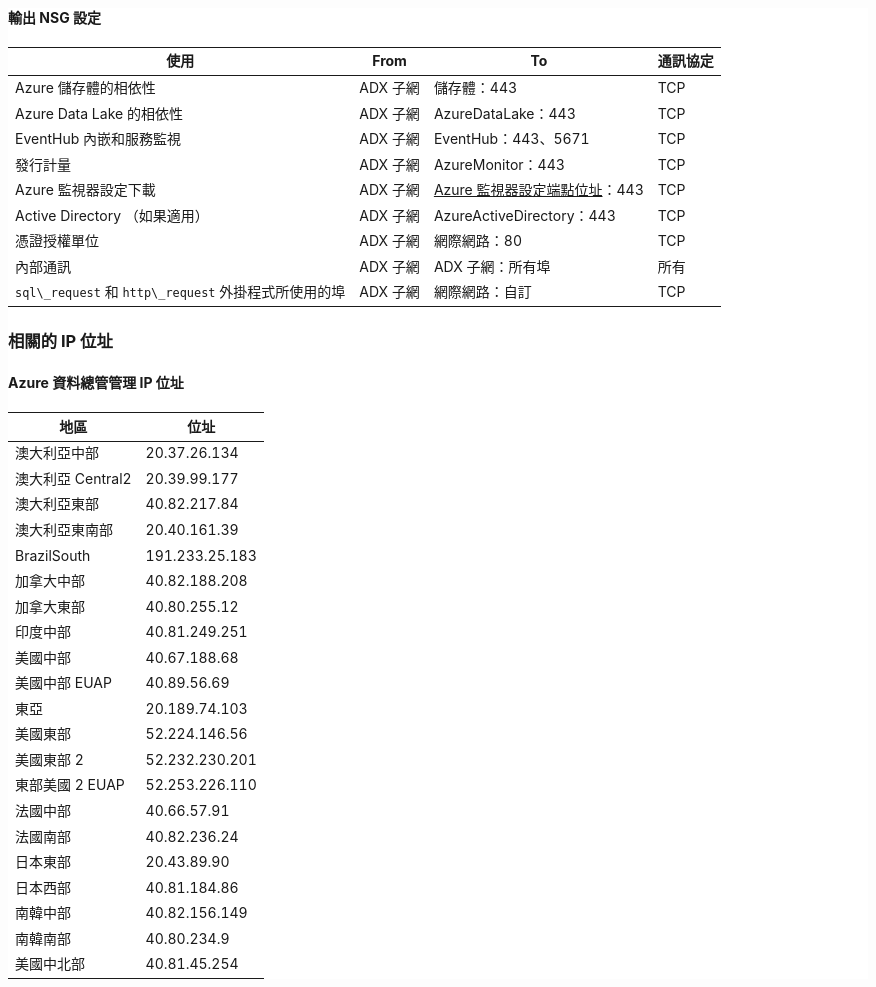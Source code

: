 #### <a name="outbound-nsg-configuration"></a>輸出 NSG 設定

| **使用**   | **From**   | **To**   | **通訊協定**   |
| --- | --- | --- | --- |
| Azure 儲存體的相依性  | ADX 子網  | 儲存體：443  | TCP  |
| Azure Data Lake 的相依性  | ADX 子網  | AzureDataLake：443  | TCP  |
| EventHub 內嵌和服務監視  | ADX 子網  | EventHub：443、5671  | TCP  |
| 發行計量  | ADX 子網  | AzureMonitor：443 | TCP  |
| Azure 監視器設定下載  | ADX 子網  | [Azure 監視器設定端點位址](#azure-monitor-configuration-endpoint-addresses)：443 | TCP  |
| Active Directory （如果適用） | ADX 子網 | AzureActiveDirectory：443 | TCP |
| 憑證授權單位 | ADX 子網 | 網際網路：80 | TCP |
| 內部通訊  | ADX 子網  | ADX 子網：所有埠  | 所有  |
| `sql\_request` 和 `http\_request` 外掛程式所使用的埠  | ADX 子網  | 網際網路：自訂  | TCP  |

### <a name="relevant-ip-addresses"></a>相關的 IP 位址

#### <a name="azure-data-explorer-management-ip-addresses"></a>Azure 資料總管管理 IP 位址

| 地區 | 位址 |
| --- | --- |
| 澳大利亞中部 | 20.37.26.134 |
| 澳大利亞 Central2 | 20.39.99.177 |
| 澳大利亞東部 | 40.82.217.84 |
| 澳大利亞東南部 | 20.40.161.39 |
| BrazilSouth | 191.233.25.183 |
| 加拿大中部 | 40.82.188.208 |
| 加拿大東部 | 40.80.255.12 |
| 印度中部 | 40.81.249.251 |
| 美國中部 | 40.67.188.68 |
| 美國中部 EUAP | 40.89.56.69 |
| 東亞 | 20.189.74.103 |
| 美國東部 | 52.224.146.56 |
| 美國東部 2 | 52.232.230.201 |
| 東部美國 2 EUAP | 52.253.226.110 |
| 法國中部 | 40.66.57.91 |
| 法國南部 | 40.82.236.24 |
| 日本東部 | 20.43.89.90 |
| 日本西部 | 40.81.184.86 |
| 南韓中部 | 40.82.156.149 |
| 南韓南部 | 40.80.234.9 |
| 美國中北部 | 40.81.45.254 |